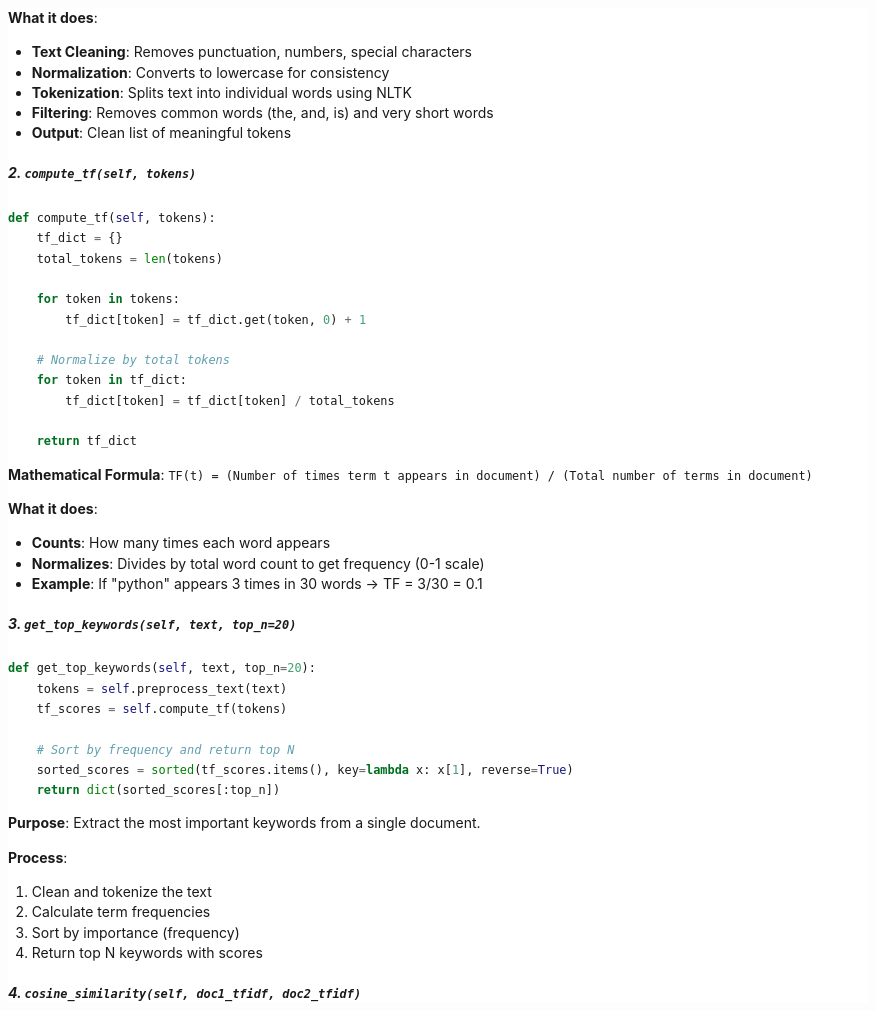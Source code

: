 **What it does**:

- **Text Cleaning**: Removes punctuation, numbers, special characters
- **Normalization**: Converts to lowercase for consistency
- **Tokenization**: Splits text into individual words using NLTK
- **Filtering**: Removes common words (the, and, is) and very short words
- **Output**: Clean list of meaningful tokens

##### 2. `compute_tf(self, tokens)`

```python
def compute_tf(self, tokens):
    tf_dict = {}
    total_tokens = len(tokens)

    for token in tokens:
        tf_dict[token] = tf_dict.get(token, 0) + 1

    # Normalize by total tokens
    for token in tf_dict:
        tf_dict[token] = tf_dict[token] / total_tokens

    return tf_dict
```

**Mathematical Formula**: `TF(t) = (Number of times term t appears in document) / (Total number of terms in document)`

**What it does**:

- **Counts**: How many times each word appears
- **Normalizes**: Divides by total word count to get frequency (0-1 scale)
- **Example**: If "python" appears 3 times in 30 words → TF = 3/30 = 0.1

##### 3. `get_top_keywords(self, text, top_n=20)`

```python
def get_top_keywords(self, text, top_n=20):
    tokens = self.preprocess_text(text)
    tf_scores = self.compute_tf(tokens)

    # Sort by frequency and return top N
    sorted_scores = sorted(tf_scores.items(), key=lambda x: x[1], reverse=True)
    return dict(sorted_scores[:top_n])
```

**Purpose**: Extract the most important keywords from a single document.

**Process**:

1. Clean and tokenize the text
2. Calculate term frequencies
3. Sort by importance (frequency)
4. Return top N keywords with scores

##### 4. `cosine_similarity(self, doc1_tfidf, doc2_tfidf)`
